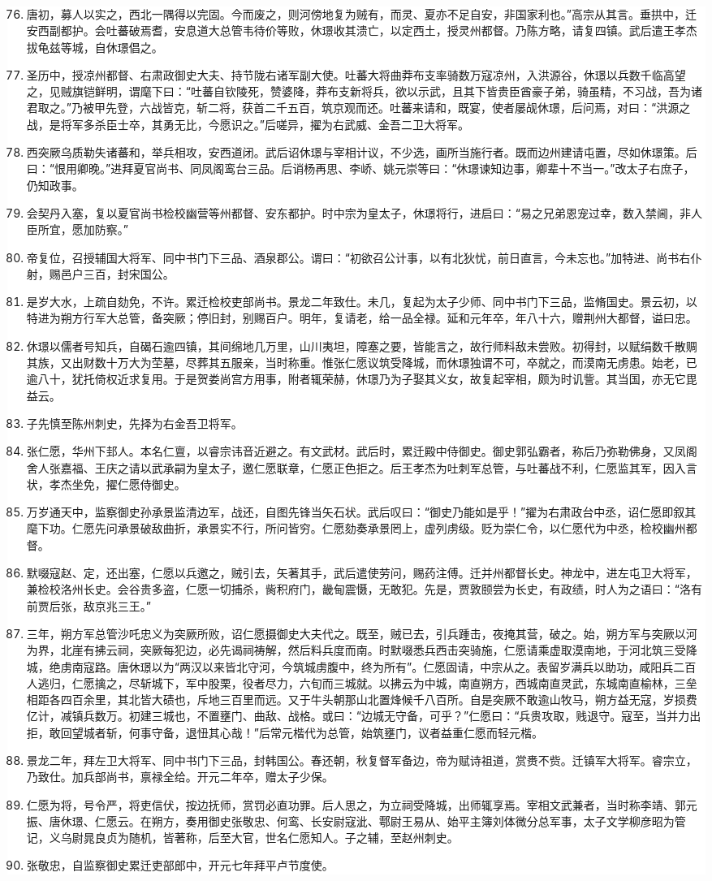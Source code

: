 76. <span id="列传第三十六_郭二张三王苏薛程唐-76"></span>
唐初，募人以实之，西北一隅得以完固。今而废之，则河傍地复为贼有，而灵、夏亦不足自安，非国家利也。”高宗从其言。垂拱中，迁安西副都护。会吐蕃破焉耆，安息道大总管韦待价等败，休璟收其溃亡，以定西土，授灵州都督。乃陈方略，请复四镇。武后遣王孝杰拔龟兹等城，自休璟倡之。

77. <span id="列传第三十六_郭二张三王苏薛程唐-77"></span>
圣历中，授凉州都督、右肃政御史大夫、持节陇右诸军副大使。吐蕃大将曲莽布支率骑数万寇凉州，入洪源谷，休璟以兵数千临高望之，见贼旗铠鲜明，谓麾下曰：“吐蕃自钦陵死，赞婆降，莽布支新将兵，欲以示武，且其下皆贵臣酋豪子弟，骑虽精，不习战，吾为诸君取之。”乃被甲先登，六战皆克，斩二将，获首二千五百，筑京观而还。吐蕃来请和，既宴，使者屡觇休璟，后问焉，对曰：“洪源之战，是将军多杀臣士卒，其勇无比，今愿识之。”后嗟异，擢为右武威、金吾二卫大将军。

78. <span id="列传第三十六_郭二张三王苏薛程唐-78"></span>
西突厥乌质勒失诸蕃和，举兵相攻，安西道闭。武后诏休璟与宰相计议，不少选，画所当施行者。既而边州建请屯置，尽如休璟策。后曰：“恨用卿晚。”进拜夏官尚书、同凤阁鸾台三品。后诮杨再思、李峤、姚元崇等曰：“休璟谏知边事，卿辈十不当一。”改太子右庶子，仍知政事。

79. <span id="列传第三十六_郭二张三王苏薛程唐-79"></span>
会契丹入塞，复以夏官尚书检校幽营等州都督、安东都护。时中宗为皇太子，休璟将行，进启曰：“易之兄弟恩宠过幸，数入禁阃，非人臣所宜，愿加防察。”

80. <span id="列传第三十六_郭二张三王苏薛程唐-80"></span>
帝复位，召授辅国大将军、同中书门下三品、酒泉郡公。谓曰：“初欲召公计事，以有北狄忧，前日直言，今未忘也。”加特进、尚书右仆射，赐邑户三百，封宋国公。

81. <span id="列传第三十六_郭二张三王苏薛程唐-81"></span>
是岁大水，上疏自劾免，不许。累迁检校吏部尚书。景龙二年致仕。未几，复起为太子少师、同中书门下三品，监脩国史。景云初，以特进为朔方行军大总管，备突厥；停旧封，别赐百户。明年，复请老，给一品全禄。延和元年卒，年八十六，赠荆州大都督，谥曰忠。

82. <span id="列传第三十六_郭二张三王苏薛程唐-82"></span>
休璟以儒者号知兵，自碣石逾四镇，其间绵地几万里，山川夷坦，障塞之要，皆能言之，故行师料敌未尝败。初得封，以赋绢数千散赒其族，又出财数十万大为茔墓，尽葬其五服亲，当时称重。惟张仁愿议筑受降城，而休璟独谓不可，卒就之，而漠南无虏患。始老，已逾八十，犹托倚权近求复用。于是贺娄尚宫方用事，附者辄荣赫，休璟乃为子娶其义女，故复起宰相，颇为时讥訾。其当国，亦无它毘益云。

83. <span id="列传第三十六_郭二张三王苏薛程唐-83"></span>
子先慎至陈州刺史，先择为右金吾卫将军。

84. <span id="列传第三十六_郭二张三王苏薛程唐-84"></span>
张仁愿，华州下邽人。本名仁亶，以睿宗讳音近避之。有文武材。武后时，累迁殿中侍御史。御史郭弘霸者，称后乃弥勒佛身，又凤阁舍人张嘉福、王庆之请以武承嗣为皇太子，邀仁愿联章，仁愿正色拒之。后王孝杰为吐刺军总管，与吐蕃战不利，仁愿监其军，因入言状，孝杰坐免，擢仁愿侍御史。

85. <span id="列传第三十六_郭二张三王苏薛程唐-85"></span>
万岁通天中，监察御史孙承景监清边军，战还，自图先锋当矢石状。武后叹曰：“御史乃能如是乎！”擢为右肃政台中丞，诏仁愿即叙其麾下功。仁愿先问承景破敌曲折，承景实不行，所问皆穷。仁愿劾奏承景罔上，虚列虏级。贬为崇仁令，以仁愿代为中丞，检校幽州都督。

86. <span id="列传第三十六_郭二张三王苏薛程唐-86"></span>
默啜寇赵、定，还出塞，仁愿以兵邀之，贼引去，矢著其手，武后遣使劳问，赐药注傅。迁并州都督长史。神龙中，进左屯卫大将军，兼检校洛州长史。会谷贵多盗，仁愿一切捕杀，胔积府门，畿甸震慑，无敢犯。先是，贾敦颐尝为长史，有政绩，时人为之语曰：“洛有前贾后张，敌京兆三王。”

87. <span id="列传第三十六_郭二张三王苏薛程唐-87"></span>
三年，朔方军总管沙吒忠义为突厥所败，诏仁愿摄御史大夫代之。既至，贼已去，引兵踵击，夜掩其营，破之。始，朔方军与突厥以河为界，北崖有拂云祠，突厥每犯边，必先谒祠祷解，然后料兵度而南。时默啜悉兵西击突骑施，仁愿请乘虚取漠南地，于河北筑三受降城，绝虏南寇路。唐休璟以为“两汉以来皆北守河，今筑城虏腹中，终为所有”。仁愿固请，中宗从之。表留岁满兵以助功，咸阳兵二百人逃归，仁愿擒之，尽斩城下，军中股栗，役者尽力，六旬而三城就。以拂云为中城，南直朔方，西城南直灵武，东城南直榆林，三垒相距各四百余里，其北皆大碛也，斥地三百里而远。又于牛头朝那山北置烽候千八百所。自是突厥不敢逾山牧马，朔方益无寇，岁损费亿计，减镇兵数万。初建三城也，不置壅门、曲敌、战格。或曰：“边城无守备，可乎？”仁愿曰：“兵贵攻取，贱退守。寇至，当并力出拒，敢回望城者斩，何事守备，退忸其心哉！”后常元楷代为总管，始筑壅门，议者益重仁愿而轻元楷。

88. <span id="列传第三十六_郭二张三王苏薛程唐-88"></span>
景龙二年，拜左卫大将军、同中书门下三品，封韩国公。春还朝，秋复督军备边，帝为赋诗祖道，赏赉不赀。迁镇军大将军。睿宗立，乃致仕。加兵部尚书，禀禄全给。开元二年卒，赠太子少保。

89. <span id="列传第三十六_郭二张三王苏薛程唐-89"></span>
仁愿为将，号令严，将吏信伏，按边抚师，赏罚必直功罪。后人思之，为立祠受降城，出师辄享焉。宰相文武兼者，当时称李靖、郭元振、唐休璟、仁愿云。在朔方，奏用御史张敬忠、何鸾、长安尉寇泚、鄠尉王易从、始平主簿刘体微分总军事，太子文学柳彦昭为管记，义乌尉晁良贞为随机，皆著称，后至大官，世名仁愿知人。子之辅，至赵州刺史。

90. <span id="列传第三十六_郭二张三王苏薛程唐-90"></span>
张敬忠，自监察御史累迁吏部郎中，开元七年拜平卢节度使。
